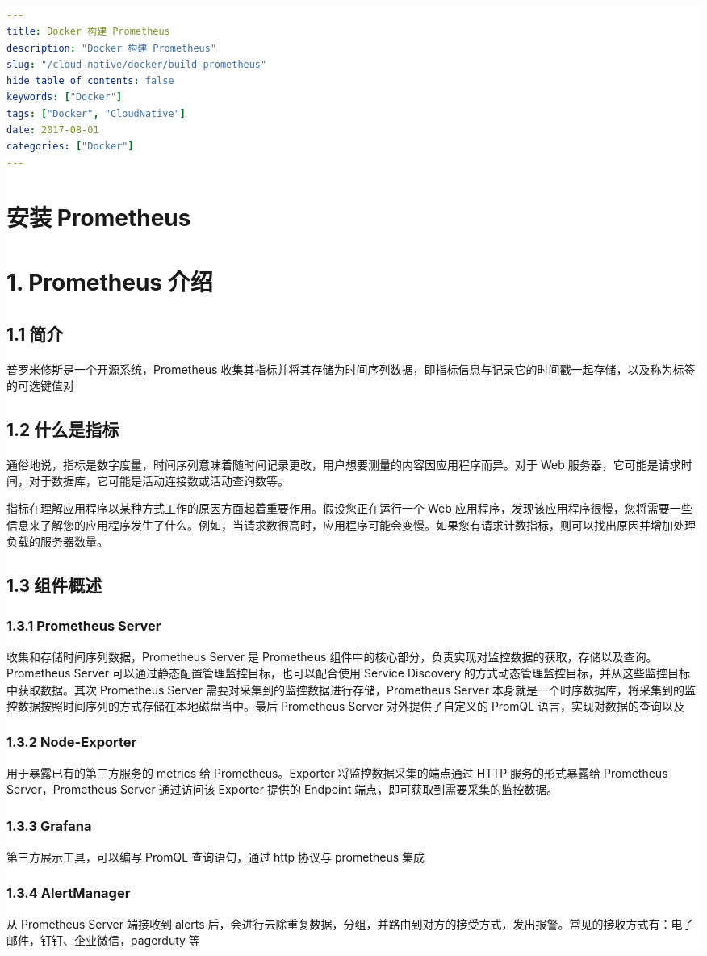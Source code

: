 ```yaml
---
title: Docker 构建 Prometheus
description: "Docker 构建 Prometheus"
slug: "/cloud-native/docker/build-prometheus"
hide_table_of_contents: false
keywords: ["Docker"]
tags: ["Docker", "CloudNative"]
date: 2017-08-01
categories: ["Docker"]
---
```


# 安装 Prometheus

# 1. Prometheus 介绍

## 1.1 简介

普罗米修斯是一个开源系统，Prometheus 收集其指标并将其存储为时间序列数据，即指标信息与记录它的时间戳一起存储，以及称为标签的可选键值对

## 1.2 什么是指标
通俗地说，指标是数字度量，时间序列意味着随时间记录更改，用户想要测量的内容因应用程序而异。对于 Web 服务器，它可能是请求时间，对于数据库，它可能是活动连接数或活动查询数等。

指标在理解应用程序以某种方式工作的原因方面起着重要作用。假设您正在运行一个 Web 应用程序，发现该应用程序很慢，您将需要一些信息来了解您的应用程序发生了什么。例如，当请求数很高时，应用程序可能会变慢。如果您有请求计数指标，则可以找出原因并增加处理负载的服务器数量。

## 1.3 组件概述
### 1.3.1 Prometheus Server

收集和存储时间序列数据，Prometheus Server 是 Prometheus 组件中的核心部分，负责实现对监控数据的获取，存储以及查询。 Prometheus Server 可以通过静态配置管理监控目标，也可以配合使用 Service Discovery 的方式动态管理监控目标，并从这些监控目标中获取数据。其次 Prometheus Server 需要对采集到的监控数据进行存储，Prometheus Server 本身就是一个时序数据库，将采集到的监控数据按照时间序列的方式存储在本地磁盘当中。最后 Prometheus Server 对外提供了自定义的 PromQL 语言，实现对数据的查询以及

### 1.3.2 Node-Exporter

用于暴露已有的第三方服务的 metrics 给 Prometheus。Exporter 将监控数据采集的端点通过 HTTP 服务的形式暴露给 Prometheus Server，Prometheus Server 通过访问该 Exporter 提供的 Endpoint 端点，即可获取到需要采集的监控数据。

### 1.3.3 Grafana

第三方展示工具，可以编写 PromQL 查询语句，通过 http 协议与 prometheus 集成

### 1.3.4 AlertManager

从 Prometheus Server 端接收到 alerts 后，会进行去除重复数据，分组，并路由到对方的接受方式，发出报警。常见的接收方式有：电子邮件，钉钉、企业微信，pagerduty 等
